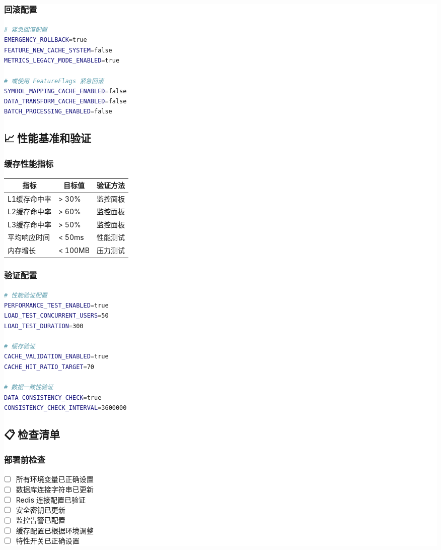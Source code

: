 ### 回滚配置

```bash
# 紧急回滚配置
EMERGENCY_ROLLBACK=true
FEATURE_NEW_CACHE_SYSTEM=false
METRICS_LEGACY_MODE_ENABLED=true

# 或使用 FeatureFlags 紧急回滚
SYMBOL_MAPPING_CACHE_ENABLED=false
DATA_TRANSFORM_CACHE_ENABLED=false
BATCH_PROCESSING_ENABLED=false
```

## 📈 性能基准和验证

### 缓存性能指标

| 指标 | 目标值 | 验证方法 |
|------|--------|----------|
| L1缓存命中率 | > 30% | 监控面板 |
| L2缓存命中率 | > 60% | 监控面板 |
| L3缓存命中率 | > 50% | 监控面板 |
| 平均响应时间 | < 50ms | 性能测试 |
| 内存增长 | < 100MB | 压力测试 |

### 验证配置

```bash
# 性能验证配置
PERFORMANCE_TEST_ENABLED=true
LOAD_TEST_CONCURRENT_USERS=50
LOAD_TEST_DURATION=300

# 缓存验证
CACHE_VALIDATION_ENABLED=true
CACHE_HIT_RATIO_TARGET=70

# 数据一致性验证
DATA_CONSISTENCY_CHECK=true
CONSISTENCY_CHECK_INTERVAL=3600000
```

## 📋 检查清单

### 部署前检查

- [ ] 所有环境变量已正确设置
- [ ] 数据库连接字符串已更新
- [ ] Redis 连接配置已验证
- [ ] 安全密钥已更新
- [ ] 监控告警已配置
- [ ] 缓存配置已根据环境调整
- [ ] 特性开关已正确设置
